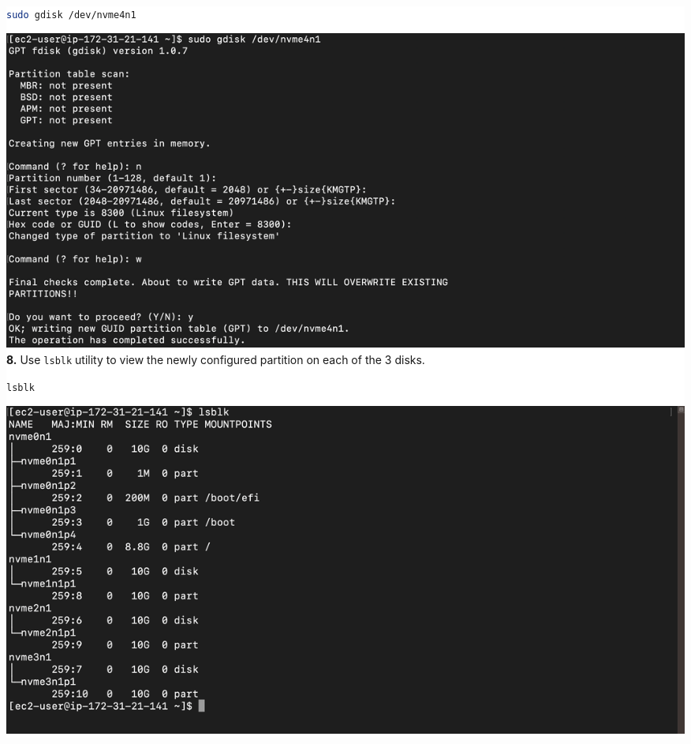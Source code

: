 ```bash
sudo gdisk /dev/nvme4n1
```
![partition4](images/partition4.png)
 __8.__ Use `lsblk` utility to view the newly configured partition on each of the 3 disks.

```bash
lsblk
```
![veiw_all_partition](images/all_mounted.png)
